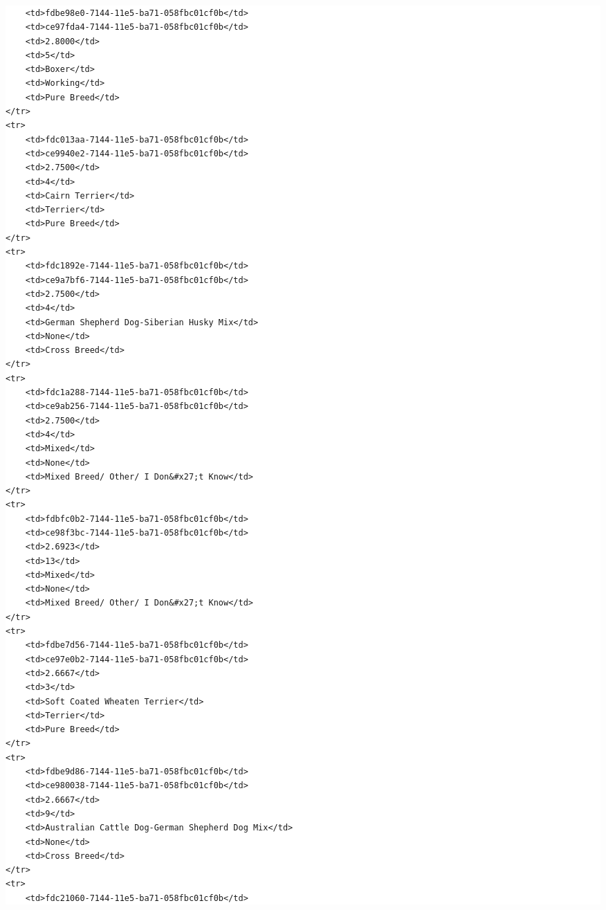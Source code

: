         <td>fdbe98e0-7144-11e5-ba71-058fbc01cf0b</td>
        <td>ce97fda4-7144-11e5-ba71-058fbc01cf0b</td>
        <td>2.8000</td>
        <td>5</td>
        <td>Boxer</td>
        <td>Working</td>
        <td>Pure Breed</td>
    </tr>
    <tr>
        <td>fdc013aa-7144-11e5-ba71-058fbc01cf0b</td>
        <td>ce9940e2-7144-11e5-ba71-058fbc01cf0b</td>
        <td>2.7500</td>
        <td>4</td>
        <td>Cairn Terrier</td>
        <td>Terrier</td>
        <td>Pure Breed</td>
    </tr>
    <tr>
        <td>fdc1892e-7144-11e5-ba71-058fbc01cf0b</td>
        <td>ce9a7bf6-7144-11e5-ba71-058fbc01cf0b</td>
        <td>2.7500</td>
        <td>4</td>
        <td>German Shepherd Dog-Siberian Husky Mix</td>
        <td>None</td>
        <td>Cross Breed</td>
    </tr>
    <tr>
        <td>fdc1a288-7144-11e5-ba71-058fbc01cf0b</td>
        <td>ce9ab256-7144-11e5-ba71-058fbc01cf0b</td>
        <td>2.7500</td>
        <td>4</td>
        <td>Mixed</td>
        <td>None</td>
        <td>Mixed Breed/ Other/ I Don&#x27;t Know</td>
    </tr>
    <tr>
        <td>fdbfc0b2-7144-11e5-ba71-058fbc01cf0b</td>
        <td>ce98f3bc-7144-11e5-ba71-058fbc01cf0b</td>
        <td>2.6923</td>
        <td>13</td>
        <td>Mixed</td>
        <td>None</td>
        <td>Mixed Breed/ Other/ I Don&#x27;t Know</td>
    </tr>
    <tr>
        <td>fdbe7d56-7144-11e5-ba71-058fbc01cf0b</td>
        <td>ce97e0b2-7144-11e5-ba71-058fbc01cf0b</td>
        <td>2.6667</td>
        <td>3</td>
        <td>Soft Coated Wheaten Terrier</td>
        <td>Terrier</td>
        <td>Pure Breed</td>
    </tr>
    <tr>
        <td>fdbe9d86-7144-11e5-ba71-058fbc01cf0b</td>
        <td>ce980038-7144-11e5-ba71-058fbc01cf0b</td>
        <td>2.6667</td>
        <td>9</td>
        <td>Australian Cattle Dog-German Shepherd Dog Mix</td>
        <td>None</td>
        <td>Cross Breed</td>
    </tr>
    <tr>
        <td>fdc21060-7144-11e5-ba71-058fbc01cf0b</td>